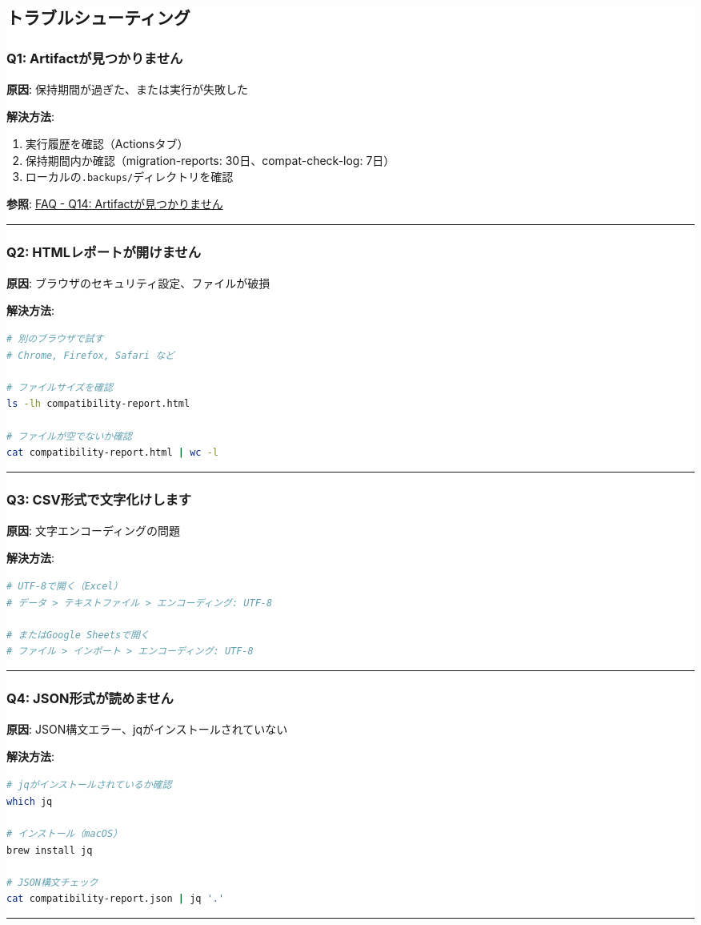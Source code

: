 
## トラブルシューティング

### Q1: Artifactが見つかりません

**原因**: 保持期間が過ぎた、または実行が失敗した

**解決方法**:
1. 実行履歴を確認（Actionsタブ）
2. 保持期間内か確認（migration-reports: 30日、compat-check-log: 7日）
3. ローカルの`.backups/`ディレクトリを確認

**参照**: [FAQ - Q14: Artifactが見つかりません](./migration-faq.md#q14-artifactが見つかりません)

---

### Q2: HTMLレポートが開けません

**原因**: ブラウザのセキュリティ設定、ファイルが破損

**解決方法**:
```bash
# 別のブラウザで試す
# Chrome, Firefox, Safari など

# ファイルサイズを確認
ls -lh compatibility-report.html

# ファイルが空でないか確認
cat compatibility-report.html | wc -l
```

---

### Q3: CSV形式で文字化けします

**原因**: 文字エンコーディングの問題

**解決方法**:
```bash
# UTF-8で開く（Excel）
# データ > テキストファイル > エンコーディング: UTF-8

# またはGoogle Sheetsで開く
# ファイル > インポート > エンコーディング: UTF-8
```

---

### Q4: JSON形式が読めません

**原因**: JSON構文エラー、jqがインストールされていない

**解決方法**:
```bash
# jqがインストールされているか確認
which jq

# インストール（macOS）
brew install jq

# JSON構文チェック
cat compatibility-report.json | jq '.'
```

---
